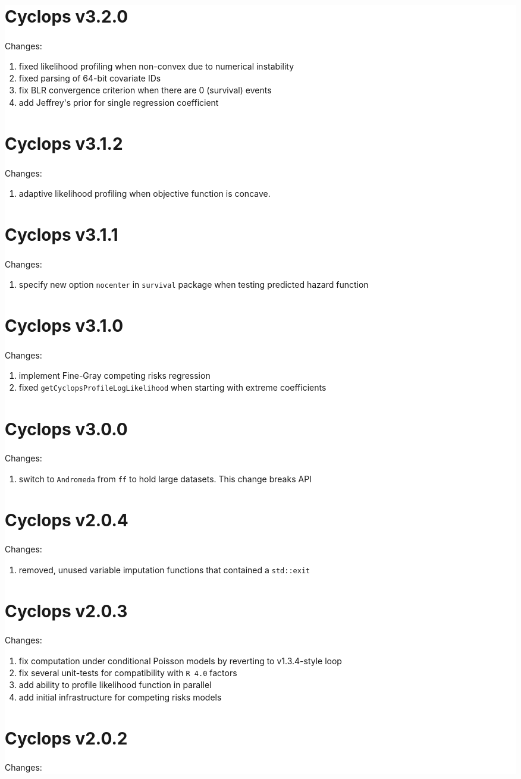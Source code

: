 
Cyclops v3.2.0
==============

Changes:

1. fixed likelihood profiling when non-convex due to numerical instability
2. fixed parsing of 64-bit covariate IDs
3. fix BLR convergence criterion when there are 0 (survival) events
3. add Jeffrey's prior for single regression coefficient

Cyclops v3.1.2
==============

Changes:

1. adaptive likelihood profiling when objective function is concave.

Cyclops v3.1.1
==============

Changes:

1. specify new option `nocenter` in `survival` package when testing predicted hazard function

Cyclops v3.1.0
==============

Changes:

1. implement Fine-Gray competing risks regression
2. fixed `getCyclopsProfileLogLikelihood` when starting with extreme coefficients


Cyclops v3.0.0
==============

Changes:

1. switch to `Andromeda` from `ff` to hold large datasets.  This change breaks API

Cyclops v2.0.4
==============

Changes:

1. removed, unused variable imputation functions that contained a `std::exit`

Cyclops v2.0.3
==============

Changes:

1. fix computation under conditional Poisson models by reverting to v1.3.4-style loop
2. fix several unit-tests for compatibility with `R 4.0` factors
3. add ability to profile likelihood function in parallel
4. add initial infrastructure for competing risks models

Cyclops v2.0.2
==============

Changes:
